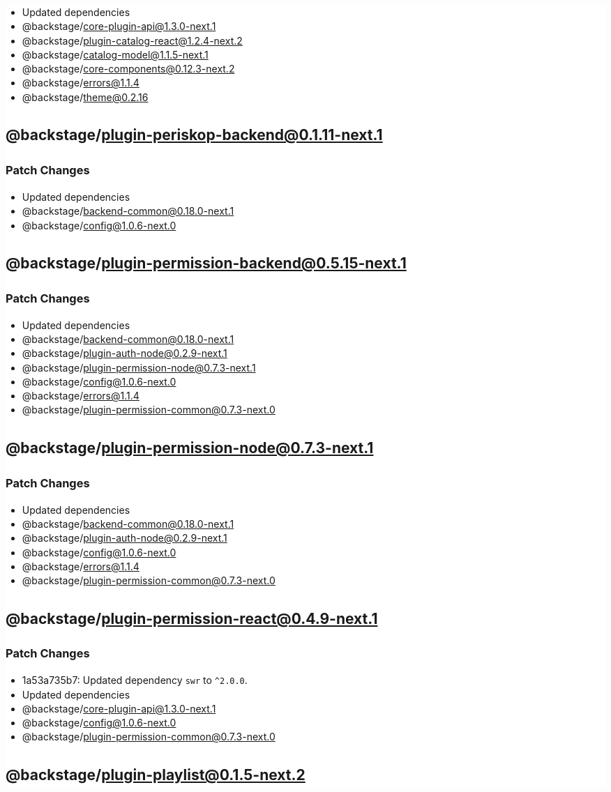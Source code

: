 - Updated dependencies
 - @backstage/core-plugin-api@1.3.0-next.1
 - @backstage/plugin-catalog-react@1.2.4-next.2
 - @backstage/catalog-model@1.1.5-next.1
 - @backstage/core-components@0.12.3-next.2
 - @backstage/errors@1.1.4
 - @backstage/theme@0.2.16

## @backstage/plugin-periskop-backend@0.1.11-next.1

### Patch Changes

- Updated dependencies
 - @backstage/backend-common@0.18.0-next.1
 - @backstage/config@1.0.6-next.0

## @backstage/plugin-permission-backend@0.5.15-next.1

### Patch Changes

- Updated dependencies
 - @backstage/backend-common@0.18.0-next.1
 - @backstage/plugin-auth-node@0.2.9-next.1
 - @backstage/plugin-permission-node@0.7.3-next.1
 - @backstage/config@1.0.6-next.0
 - @backstage/errors@1.1.4
 - @backstage/plugin-permission-common@0.7.3-next.0

## @backstage/plugin-permission-node@0.7.3-next.1

### Patch Changes

- Updated dependencies
 - @backstage/backend-common@0.18.0-next.1
 - @backstage/plugin-auth-node@0.2.9-next.1
 - @backstage/config@1.0.6-next.0
 - @backstage/errors@1.1.4
 - @backstage/plugin-permission-common@0.7.3-next.0

## @backstage/plugin-permission-react@0.4.9-next.1

### Patch Changes

- 1a53a735b7: Updated dependency `swr` to `^2.0.0`.
- Updated dependencies
 - @backstage/core-plugin-api@1.3.0-next.1
 - @backstage/config@1.0.6-next.0
 - @backstage/plugin-permission-common@0.7.3-next.0

## @backstage/plugin-playlist@0.1.5-next.2
